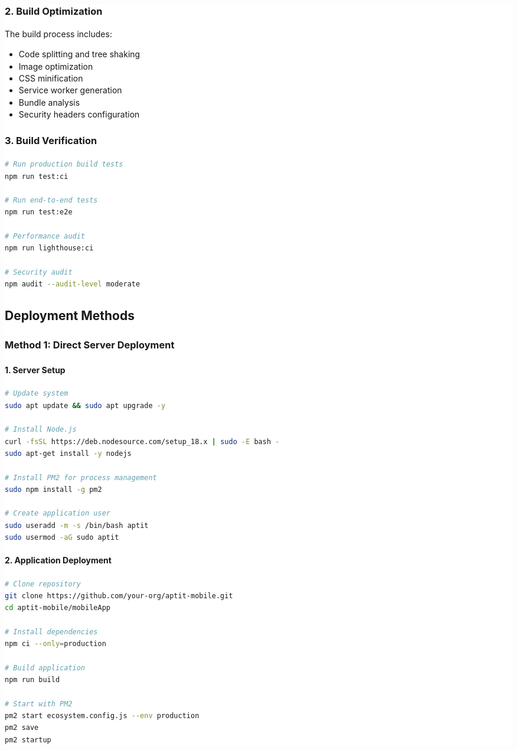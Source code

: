 ### 2. Build Optimization

The build process includes:
- Code splitting and tree shaking
- Image optimization
- CSS minification
- Service worker generation
- Bundle analysis
- Security headers configuration

### 3. Build Verification

```bash
# Run production build tests
npm run test:ci

# Run end-to-end tests
npm run test:e2e

# Performance audit
npm run lighthouse:ci

# Security audit
npm audit --audit-level moderate
```

## Deployment Methods

### Method 1: Direct Server Deployment

#### 1. Server Setup

```bash
# Update system
sudo apt update && sudo apt upgrade -y

# Install Node.js
curl -fsSL https://deb.nodesource.com/setup_18.x | sudo -E bash -
sudo apt-get install -y nodejs

# Install PM2 for process management
sudo npm install -g pm2

# Create application user
sudo useradd -m -s /bin/bash aptit
sudo usermod -aG sudo aptit
```

#### 2. Application Deployment

```bash
# Clone repository
git clone https://github.com/your-org/aptit-mobile.git
cd aptit-mobile/mobileApp

# Install dependencies
npm ci --only=production

# Build application
npm run build

# Start with PM2
pm2 start ecosystem.config.js --env production
pm2 save
pm2 startup
```